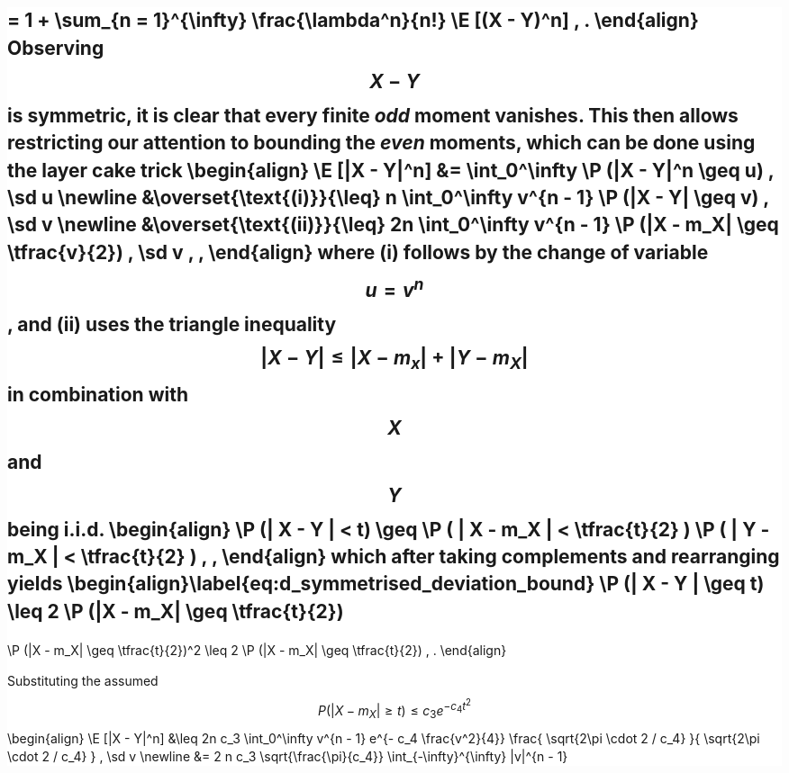   =
  1
  +
  \sum\_{n = 1}^{\infty}
    \frac{\lambda^n}{n!}
    \E [(X - Y)^n]
  \, .
\end{align}
Observing $$ X - Y $$ is symmetric, it is clear that every finite _odd_ moment
vanishes. This then allows restricting our attention to bounding the _even_
moments, which can be done using the layer cake trick
\begin{align}
  \E [|X - Y|^n]
  &=
  \int\_0^\infty
    \P (|X - Y|^n \geq u) \, \sd u
  \newline
  &\overset{\text{(i)}}{\leq}
  n \int\_0^\infty v^{n - 1} \P (|X - Y| \geq v) \, \sd v
  \newline
  &\overset{\text{(ii)}}{\leq}
  2n \int\_0^\infty v^{n - 1} \P (|X - m\_X| \geq \tfrac{v}{2}) \, \sd v
  \, ,
\end{align}
where (i) follows by the change of variable $$ u = v^n $$, and (ii) uses
the triangle inequality $$ | X - Y | \leq | X - m_x | + | Y - m_X | $$ in
combination with $$ X $$ and $$ Y $$ being i.i.d.
\begin{align}
 \P (| X - Y | < t)
 \geq
 \P ( | X - m\_X | < \tfrac{t}{2} )
 \P ( | Y - m\_X | < \tfrac{t}{2} )
 \, ,
\end{align}
which after taking complements and rearranging yields
\begin{align}\label{eq:d_symmetrised_deviation_bound}
 \P (| X - Y | \geq t)
 \leq
 2 \P (|X - m\_X| \geq \tfrac{t}{2})
 -
 \P (|X - m\_X| \geq \tfrac{t}{2})^2
 \leq
 2 \P (|X - m\_X| \geq \tfrac{t}{2})
 \, .
\end{align}

Substituting the assumed
$$ P(|X - m_X| \geq t) \leq c_3 e^{-c_4 t^2} $$
\begin{align}
  \E [|X - Y|^n]
  &\leq
  2n c\_3 \int\_0^\infty v^{n - 1} e^{- c\_4 \frac{v^2}{4}}
  \frac{
    \sqrt{2\pi \cdot 2 / c\_4}
  }{
    \sqrt{2\pi \cdot 2 / c\_4}
  }
  \, \sd v
  \newline
  &=
  2 n c\_3 \sqrt{\frac{\pi}{c\_4}}
  \int\_{-\infty}^{\infty}
    |v|^{n - 1}